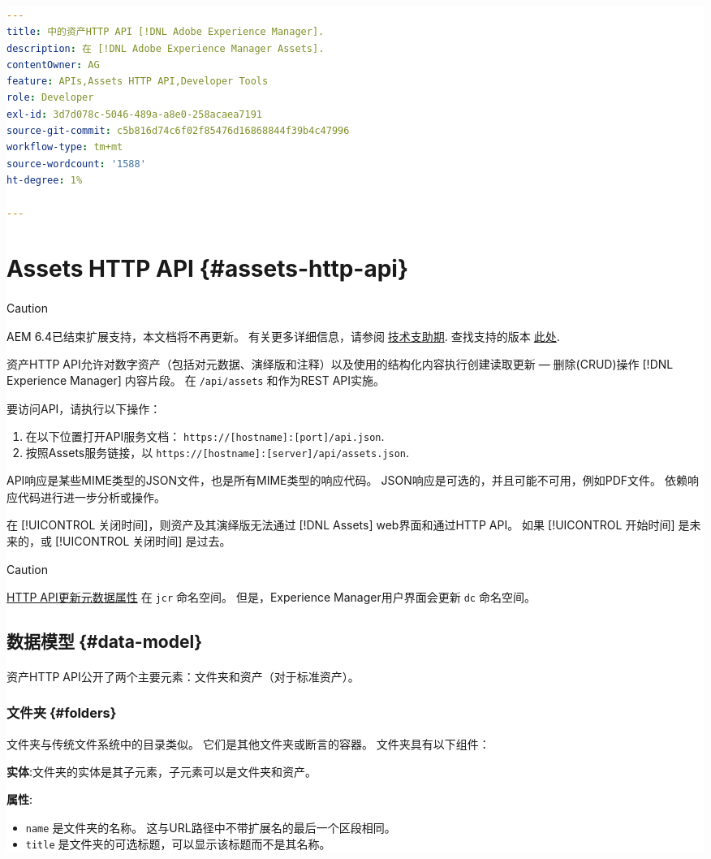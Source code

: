 ```yaml
---
title: 中的资产HTTP API [!DNL Adobe Experience Manager].
description: 在 [!DNL Adobe Experience Manager Assets].
contentOwner: AG
feature: APIs,Assets HTTP API,Developer Tools
role: Developer
exl-id: 3d7d078c-5046-489a-a8e0-258acaea7191
source-git-commit: c5b816d74c6f02f85476d16868844f39b4c47996
workflow-type: tm+mt
source-wordcount: '1588'
ht-degree: 1%

---
```


# Assets HTTP API {#assets-http-api}

>[!CAUTION]
>
>AEM 6.4已结束扩展支持，本文档将不再更新。 有关更多详细信息，请参阅 [技术支助期](https://helpx.adobe.com/cn/support/programs/eol-matrix.html). 查找支持的版本 [此处](https://experienceleague.adobe.com/docs/).

资产HTTP API允许对数字资产（包括对元数据、演绎版和注释）以及使用的结构化内容执行创建读取更新 — 删除(CRUD)操作 [!DNL Experience Manager] 内容片段。 在 `/api/assets` 和作为REST API实施。

要访问API，请执行以下操作：

1. 在以下位置打开API服务文档： `https://[hostname]:[port]/api.json`.
1. 按照Assets服务链接，以 `https://[hostname]:[server]/api/assets.json`.

API响应是某些MIME类型的JSON文件，也是所有MIME类型的响应代码。 JSON响应是可选的，并且可能不可用，例如PDF文件。 依赖响应代码进行进一步分析或操作。

在 [!UICONTROL 关闭时间]，则资产及其演绎版无法通过 [!DNL Assets] web界面和通过HTTP API。 如果 [!UICONTROL 开始时间] 是未来的，或 [!UICONTROL 关闭时间] 是过去。

>[!CAUTION]
>
>[HTTP API更新元数据属性](#update-asset-metadata) 在 `jcr` 命名空间。 但是，Experience Manager用户界面会更新 `dc` 命名空间。

## 数据模型 {#data-model}

资产HTTP API公开了两个主要元素：文件夹和资产（对于标准资产）。

### 文件夹 {#folders}

文件夹与传统文件系统中的目录类似。 它们是其他文件夹或断言的容器。 文件夹具有以下组件：

**实体**:文件夹的实体是其子元素，子元素可以是文件夹和资产。

**属性**:

* `name` 是文件夹的名称。 这与URL路径中不带扩展名的最后一个区段相同。
* `title` 是文件夹的可选标题，可以显示该标题而不是其名称。
